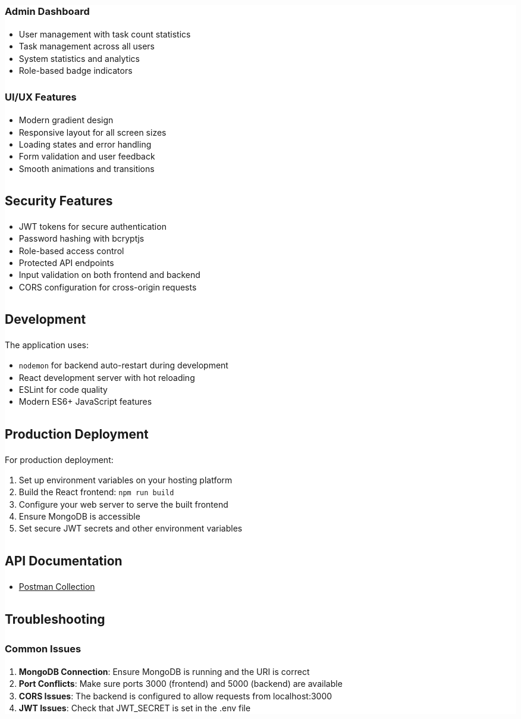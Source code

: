 ### Admin Dashboard
- User management with task count statistics
- Task management across all users
- System statistics and analytics
- Role-based badge indicators

### UI/UX Features
- Modern gradient design
- Responsive layout for all screen sizes
- Loading states and error handling
- Form validation and user feedback
- Smooth animations and transitions

## Security Features

- JWT tokens for secure authentication
- Password hashing with bcryptjs
- Role-based access control
- Protected API endpoints
- Input validation on both frontend and backend
- CORS configuration for cross-origin requests

## Development

The application uses:
- `nodemon` for backend auto-restart during development
- React development server with hot reloading
- ESLint for code quality
- Modern ES6+ JavaScript features

## Production Deployment

For production deployment:
1. Set up environment variables on your hosting platform
2. Build the React frontend: `npm run build`
3. Configure your web server to serve the built frontend
4. Ensure MongoDB is accessible
5. Set secure JWT secrets and other environment variables

## API Documentation
- [Postman Collection](../blob/main/TaskManager%20API.postman_collection.json)

## Troubleshooting

### Common Issues
1. **MongoDB Connection**: Ensure MongoDB is running and the URI is correct
2. **Port Conflicts**: Make sure ports 3000 (frontend) and 5000 (backend) are available
3. **CORS Issues**: The backend is configured to allow requests from localhost:3000
4. **JWT Issues**: Check that JWT_SECRET is set in the .env file
